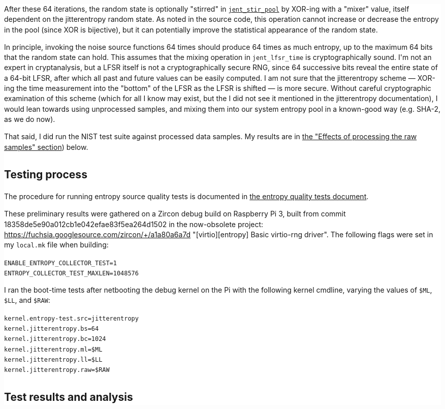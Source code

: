 After these 64 iterations, the random state is optionally "stirred" in
[`jent_stir_pool`](/zircon/third_party/lib/jitterentropy/jitterentropy-base.c#403)
by XOR-ing with a "mixer" value, itself dependent on the jitterentropy random
state. As noted in the source code, this operation cannot increase or decrease
the entropy in the pool (since XOR is bijective), but it can potentially improve
the statistical appearance of the random state.

In principle, invoking the noise source functions 64 times should produce 64
times as much entropy, up to the maximum 64 bits that the random state can hold.
This assumes that the mixing operation in `jent_lfsr_time` is cryptographically
sound. I'm not an expert in cryptanalysis, but a LFSR itself is not a
cryptographically secure RNG, since 64 successive bits reveal the entire state
of a 64-bit LFSR, after which all past and future values can be easily
computed. I am not sure that the jitterentropy scheme &mdash; XOR-ing the time
measurement into the "bottom" of the LFSR as the LFSR is shifted &mdash; is more
secure. Without careful cryptographic examination of this scheme (which for all
I know may exist, but the I did not see it mentioned in the jitterentropy
documentation), I would lean towards using unprocessed samples, and mixing them
into our system entropy pool in a known-good way (e.g. SHA-2, as we do now).

That said, I did run the NIST test suite against processed data samples. My
results are in
[the "Effects of processing the raw samples" section](#effects-of-processing-the-raw-samples))
below.

## Testing process

The procedure for running entropy source quality tests is documented in
[the entropy quality tests document](concepts/kernel/entropy_quality_tests.md).

These preliminary results were gathered on a Zircon debug build on Raspberry Pi
3, built from commit 18358de5e90a012cb1e042efae83f5ea264d1502 in the now-obsolete project: https://fuchsia.googlesource.com/zircon/+/a1a80a6a7d
"\[virtio]\[entropy] Basic virtio-rng driver". The following flags were set in
my `local.mk` file when building:

```
ENABLE_ENTROPY_COLLECTOR_TEST=1
ENTROPY_COLLECTOR_TEST_MAXLEN=1048576
```

I ran the boot-time tests after netbooting the debug kernel on the Pi with the
following kernel cmdline, varying the values of `$ML`, `$LL`, and `$RAW`:

```
kernel.entropy-test.src=jitterentropy
kernel.jitterentropy.bs=64
kernel.jitterentropy.bc=1024
kernel.jitterentropy.ml=$ML
kernel.jitterentropy.ll=$LL
kernel.jitterentropy.raw=$RAW
```

## Test results and analysis
